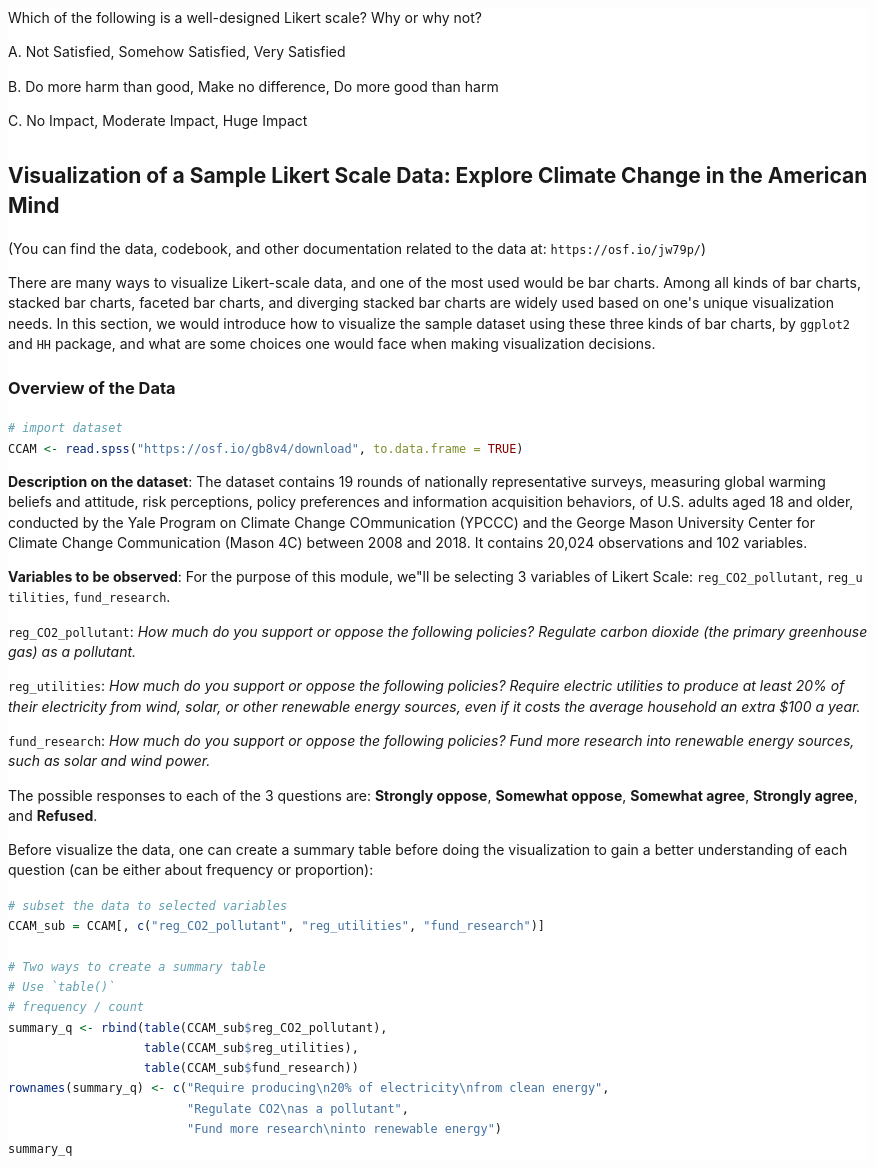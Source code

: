 Which of the following is a well-designed Likert scale? Why or why not?

A. Not Satisfied, Somehow Satisfied, Very Satisfied

B. Do more harm than good, Make no difference, Do more good than harm

C. No Impact, Moderate Impact, Huge Impact


## Visualization of a Sample Likert Scale Data: Explore Climate Change in the American Mind

(You can find the data, codebook, and other documentation related to the data at: `https://osf.io/jw79p/`)

There are many ways to visualize Likert-scale data, and one of the most used would be bar charts. Among all kinds of bar charts, stacked bar charts, faceted bar charts, and diverging stacked bar charts are widely used based on one's unique visualization needs. In this section, we would introduce how to visualize the sample dataset using these three kinds of bar charts, by `ggplot2` and `HH` package, and what are some choices one would face when making visualization decisions.


### Overview of the Data


```r
# import dataset
CCAM <- read.spss("https://osf.io/gb8v4/download", to.data.frame = TRUE)
```

**Description on the dataset**: The dataset contains 19 rounds of nationally representative surveys, measuring global warming beliefs and attitude, risk perceptions, policy preferences and information acquisition behaviors, of U.S. adults aged 18 and older, conducted by the Yale Program on Climate Change COmmunication (YPCCC) and the George Mason University Center for Climate Change Communication (Mason 4C) between 2008 and 2018. It contains 20,024 observations and 102 variables. 

**Variables to be observed**: For the purpose of this module, we"ll be selecting 3 variables of Likert Scale: `reg_CO2_pollutant`, `reg_utilities`, `fund_research`. 

  `reg_CO2_pollutant`: *How much do you support or oppose the following policies? Regulate carbon dioxide (the primary greenhouse gas) as a pollutant.*

  `reg_utilities`: *How much do you support or oppose the following policies? Require electric utilities to produce at least 20% of their electricity from wind, solar, or other renewable energy sources, even if it costs the average household an extra $100 a year.*

  `fund_research`: *How much do you support or oppose the following policies? Fund more research into renewable energy sources, such as solar and wind power.*

The possible responses to each of the 3 questions are: **Strongly oppose**, **Somewhat oppose**, **Somewhat agree**, **Strongly agree**, and **Refused**.


Before visualize the data, one can create a summary table before doing the visualization to gain a better understanding of each question (can be either about frequency or proportion):


```r
# subset the data to selected variables
CCAM_sub = CCAM[, c("reg_CO2_pollutant", "reg_utilities", "fund_research")] 

# Two ways to create a summary table
# Use `table()`
# frequency / count
summary_q <- rbind(table(CCAM_sub$reg_CO2_pollutant),
                   table(CCAM_sub$reg_utilities),
                   table(CCAM_sub$fund_research))
rownames(summary_q) <- c("Require producing\n20% of electricity\nfrom clean energy",
                         "Regulate CO2\nas a pollutant",
                         "Fund more research\ninto renewable energy")
summary_q
```